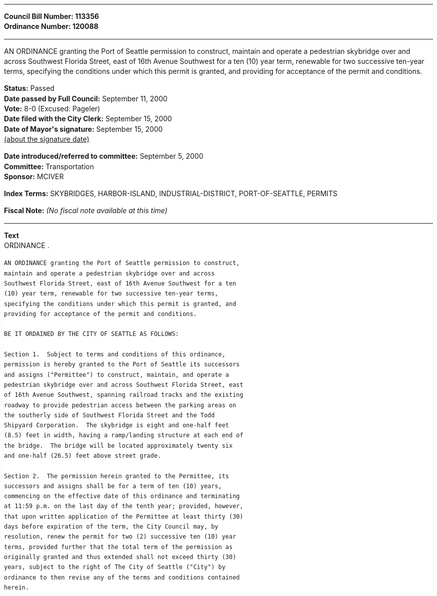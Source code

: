* * * * *  
  
**Council Bill Number: [](#h0)[](#h2)113356**   
**Ordinance Number: 120088**  
  
* * * * *  
  
AN ORDINANCE granting the Port of Seattle permission to construct, maintain and operate a pedestrian skybridge over and across Southwest Florida Street, east of 16th Avenue Southwest for a ten (10) year term, renewable for two successive ten-year terms, specifying the conditions under which this permit is granted, and providing for acceptance of the permit and conditions.  
  
**Status:** Passed   
**Date passed by Full Council:** September 11, 2000   
**Vote:** 8-0 (Excused: Pageler)   
**Date filed with the City Clerk:** September 15, 2000   
**Date of Mayor's signature:** September 15, 2000   
[(about the signature date)](/~public/approvaldate.htm)   
  
  
**Date introduced/referred to committee:** September 5, 2000   
**Committee:** Transportation   
**Sponsor:** MCIVER   
  
**Index Terms:** SKYBRIDGES, HARBOR-ISLAND, INDUSTRIAL-DISTRICT, PORT-OF-SEATTLE, PERMITS  
  
**Fiscal Note:** *(No fiscal note available at this time)*  
  
* * * * *  
  
**Text**  
    ORDINANCE                    .  
  
    AN ORDINANCE granting the Port of Seattle permission to construct,  
    maintain and operate a pedestrian skybridge over and across  
    Southwest Florida Street, east of 16th Avenue Southwest for a ten  
    (10) year term, renewable for two successive ten-year terms,  
    specifying the conditions under which this permit is granted, and  
    providing for acceptance of the permit and conditions.  
  
    BE IT ORDAINED BY THE CITY OF SEATTLE AS FOLLOWS:  
  
    Section 1.  Subject to terms and conditions of this ordinance,  
    permission is hereby granted to the Port of Seattle its successors  
    and assigns ("Permittee") to construct, maintain, and operate a  
    pedestrian skybridge over and across Southwest Florida Street, east  
    of 16th Avenue Southwest, spanning railroad tracks and the existing  
    roadway to provide pedestrian access between the parking areas on  
    the southerly side of Southwest Florida Street and the Todd  
    Shipyard Corporation.  The skybridge is eight and one-half feet  
    (8.5) feet in width, having a ramp/landing structure at each end of  
    the bridge.  The bridge will be located approximately twenty six  
    and one-half (26.5) feet above street grade.  
  
    Section 2.  The permission herein granted to the Permittee, its  
    successors and assigns shall be for a term of ten (10) years,  
    commencing on the effective date of this ordinance and terminating  
    at 11:59 p.m. on the last day of the tenth year; provided, however,  
    that upon written application of the Permittee at least thirty (30)  
    days before expiration of the term, the City Council may, by  
    resolution, renew the permit for two (2) successive ten (10) year  
    terms, provided further that the total term of the permission as  
    originally granted and thus extended shall not exceed thirty (30)  
    years, subject to the right of The City of Seattle ("City") by  
    ordinance to then revise any of the terms and conditions contained  
    herein.  
  